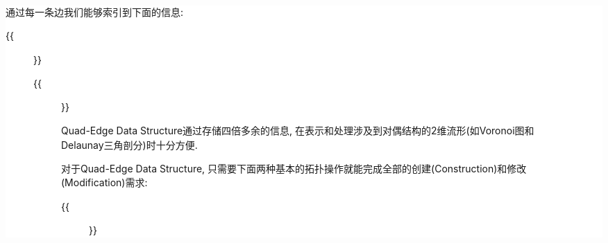 通过每一条边我们能够索引到下面的信息:

{{<figure src = "/img/post/Guide-To-Computational-Geometry-Processing-Foundations-note1-polygon-meshes/img-9.PNG" title = "">}}

{{<figure src = "/img/post/Guide-To-Computational-Geometry-Processing-Foundations-note1-polygon-meshes/img-10.PNG" title = "">}}

Quad-Edge Data Structure通过存储四倍多余的信息, 在表示和处理涉及到对偶结构的2维流形(如Voronoi图和Delaunay三角剖分)时十分方便.

对于Quad-Edge Data Structure, 只需要下面两种基本的拓扑操作就能完成全部的创建(Construction)和修改(Modification)需求:

{{<figure src = "/img/post/Guide-To-Computational-Geometry-Processing-Foundations-note1-polygon-meshes/img-12.PNG" title = "">}}
